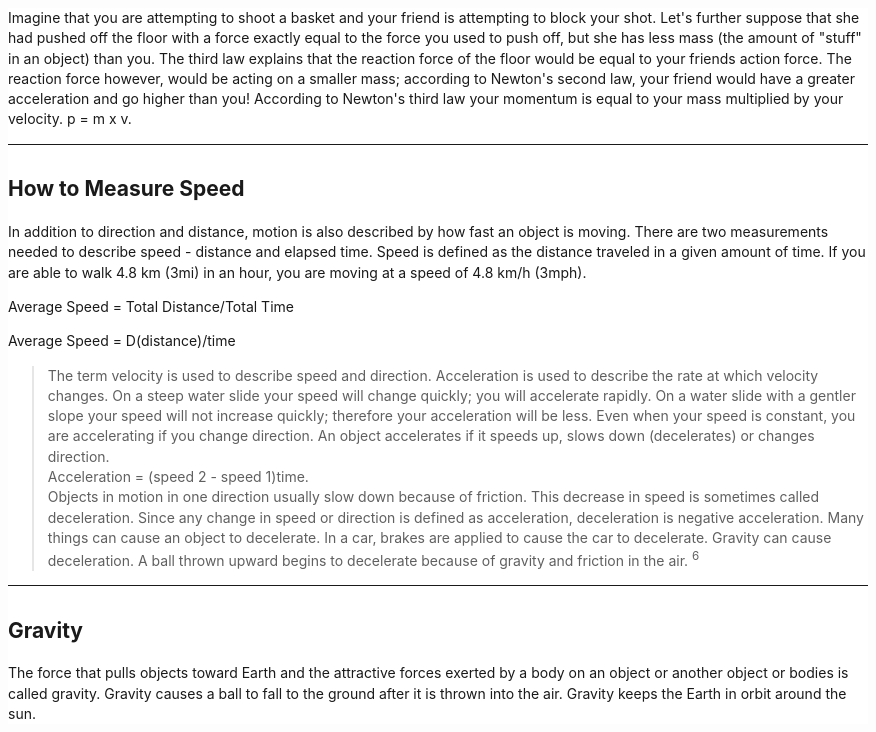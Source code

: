   Imagine that you are attempting to shoot a basket and your friend is attempting to block your shot.  Let's further suppose that she had pushed off the floor with a force exactly equal to the force you used to push off, but she has less mass (the amount of "stuff" in an object) than you.  The third law explains that the reaction force of the floor would be equal to your friends action force.  The reaction force however, would be acting on a smaller mass; according to Newton's second law, your friend would have a greater acceleration and go higher than you!  According to Newton's third law your momentum is equal to your mass multiplied by your velocity.  p = m x v.
 </p>

<hr/>
 <h2>
  How to Measure Speed
 </h2>
 <p>
  In addition to direction and distance, motion is also described by how fast an object is moving.  There are two measurements needed to describe speed - distance and elapsed time.  Speed is defined as the distance traveled in a given amount of time.  If you are able to walk  4.8 km (3mi) in an hour, you are moving at a speed of 4.8 km/h (3mph).
 </p>
 <p>
  Average Speed = Total Distance/Total Time
 </p>
 <p>
  Average Speed = D(distance)/time
 </p>

<blockquote>
  <dl>
   <dt>
    The term velocity is used to describe speed and direction.  Acceleration is used to describe the rate at which velocity changes.  On a steep water slide your speed will change quickly; you will accelerate rapidly.  On a water slide with a gentler slope your speed will not increase quickly; therefore your acceleration will be less.  Even when your speed is constant, you are accelerating if you change direction.  An object accelerates if it speeds up, slows down (decelerates) or changes direction.
    <dt>
     Acceleration = (speed 2 - speed 1)time.
     <dt>
      <dt>
       Objects in motion in one direction usually slow down because of friction.  This decrease in speed is sometimes called deceleration.  Since any change in speed or direction is defined as acceleration, deceleration is negative acceleration.  Many things can cause an object to decelerate.  In a car, brakes are applied to cause the car to decelerate.  Gravity can cause deceleration.  A ball thrown upward begins to decelerate because of gravity and friction in the air.
       <sup>
        6
       </sup>
      </dt>
     </dt>
    </dt>
   </dt>
  </dl>
 </blockquote>
<hr/>
 <h2>
  Gravity
 </h2>
 <p>
  The force that pulls objects toward Earth and the attractive forces exerted by a body on an object or another object or bodies is called gravity.  Gravity causes a ball to fall to the ground after it is thrown into the air. Gravity keeps the Earth in orbit around the sun.
 </p>
<p>
